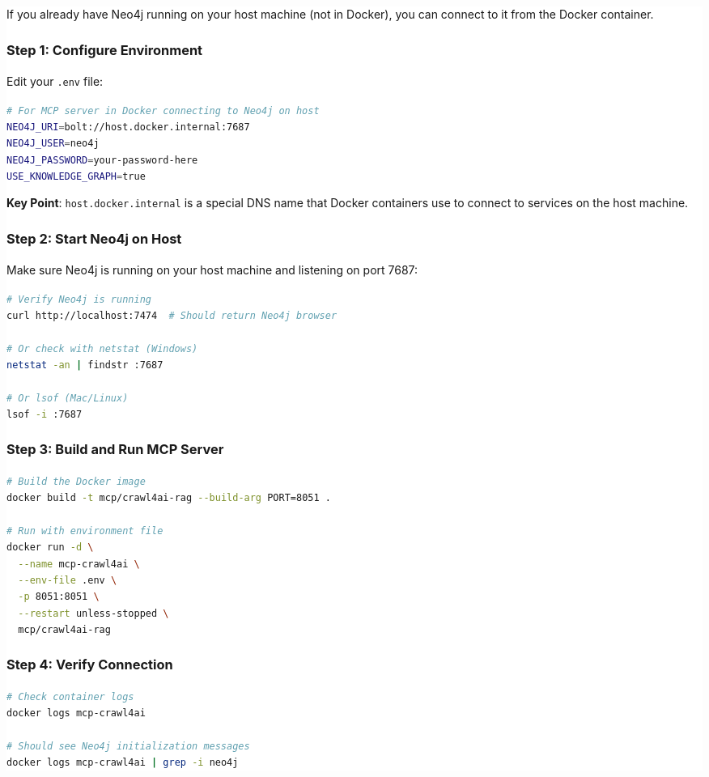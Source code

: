 If you already have Neo4j running on your host machine (not in Docker), you can connect to it from the Docker container.

### Step 1: Configure Environment

Edit your `.env` file:

```bash
# For MCP server in Docker connecting to Neo4j on host
NEO4J_URI=bolt://host.docker.internal:7687
NEO4J_USER=neo4j
NEO4J_PASSWORD=your-password-here
USE_KNOWLEDGE_GRAPH=true
```

**Key Point**: `host.docker.internal` is a special DNS name that Docker containers use to connect to services on the host machine.

### Step 2: Start Neo4j on Host

Make sure Neo4j is running on your host machine and listening on port 7687:

```bash
# Verify Neo4j is running
curl http://localhost:7474  # Should return Neo4j browser

# Or check with netstat (Windows)
netstat -an | findstr :7687

# Or lsof (Mac/Linux)
lsof -i :7687
```

### Step 3: Build and Run MCP Server

```bash
# Build the Docker image
docker build -t mcp/crawl4ai-rag --build-arg PORT=8051 .

# Run with environment file
docker run -d \
  --name mcp-crawl4ai \
  --env-file .env \
  -p 8051:8051 \
  --restart unless-stopped \
  mcp/crawl4ai-rag
```

### Step 4: Verify Connection

```bash
# Check container logs
docker logs mcp-crawl4ai

# Should see Neo4j initialization messages
docker logs mcp-crawl4ai | grep -i neo4j
```
